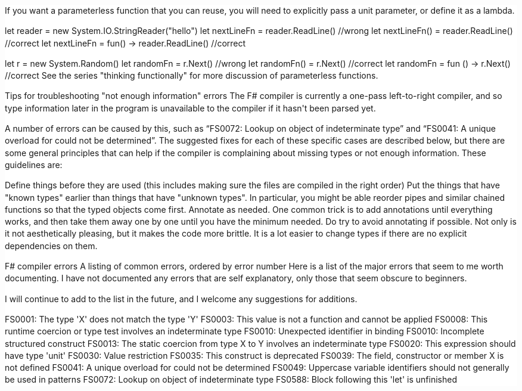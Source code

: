 If you want a parameterless function that you can reuse, you will need to explicitly pass a unit parameter, or define it as a lambda.

let reader = new System.IO.StringReader("hello")
let nextLineFn   =  reader.ReadLine()  //wrong
let nextLineFn() =  reader.ReadLine()  //correct
let nextLineFn   =  fun() -> reader.ReadLine()  //correct

let r = new System.Random()
let randomFn   =  r.Next()  //wrong
let randomFn() =  r.Next()  //correct
let randomFn   =  fun () -> r.Next()  //correct
See the series "thinking functionally" for more discussion of parameterless functions.

Tips for troubleshooting "not enough information" errors
The F# compiler is currently a one-pass left-to-right compiler, and so type information later in the program is unavailable to the compiler if it hasn't been parsed yet.

A number of errors can be caused by this, such as “FS0072: Lookup on object of indeterminate type” and “FS0041: A unique overload for could not be determined”. The suggested fixes for each of these specific cases are described below, but there are some general principles that can help if the compiler is complaining about missing types or not enough information. These guidelines are:

Define things before they are used (this includes making sure the files are compiled in the right order)
Put the things that have "known types" earlier than things that have "unknown types". In particular, you might be able reorder pipes and similar chained functions so that the typed objects come first.
Annotate as needed. One common trick is to add annotations until everything works, and then take them away one by one until you have the minimum needed.
Do try to avoid annotating if possible. Not only is it not aesthetically pleasing, but it makes the code more brittle. It is a lot easier to change types if there are no explicit dependencies on them.


F# compiler errors
A listing of common errors, ordered by error number
Here is a list of the major errors that seem to me worth documenting. I have not documented any errors that are self explanatory, only those that seem obscure to beginners.

I will continue to add to the list in the future, and I welcome any suggestions for additions.

FS0001: The type 'X' does not match the type 'Y'
FS0003: This value is not a function and cannot be applied
FS0008: This runtime coercion or type test involves an indeterminate type
FS0010: Unexpected identifier in binding
FS0010: Incomplete structured construct
FS0013: The static coercion from type X to Y involves an indeterminate type
FS0020: This expression should have type 'unit'
FS0030: Value restriction
FS0035: This construct is deprecated
FS0039: The field, constructor or member X is not defined
FS0041: A unique overload for could not be determined
FS0049: Uppercase variable identifiers should not generally be used in patterns
FS0072: Lookup on object of indeterminate type
FS0588: Block following this 'let' is unfinished
